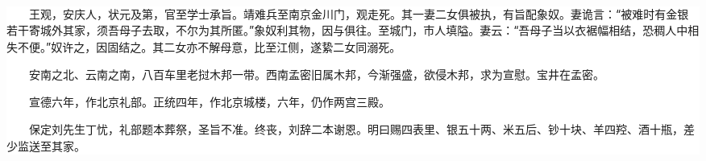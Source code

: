 　　王观，安庆人，状元及第，官至学士承旨。靖难兵至南京金川门，观走死。其一妻二女俱被执，有旨配象奴。妻诡言：“被难时有金银若干寄城外其家，须吾母子去取，不尔为其所匿。”象奴利其物，因与俱往。至城门，市人填隘。妻云：“吾母子当以衣裾幅相结，恐稠人中相失不便。”奴许之，因固结之。其二女亦不解母意，比至江侧，遂絷二女同溺死。

　　安南之北、云南之南，八百车里老挝木邦一带。西南孟密旧属木邦，今渐强盛，欲侵木邦，求为宣慰。宝井在孟密。

　　宣德六年，作北京礼部。正统四年，作北京城楼，六年，仍作两宫三殿。

　　保定刘先生丁忧，礼部题本葬祭，圣旨不准。终丧，刘辞二本谢恩。明曰赐四表里、银五十两、米五后、钞十块、羊四羫、酒十瓶，差少监送至其家。

